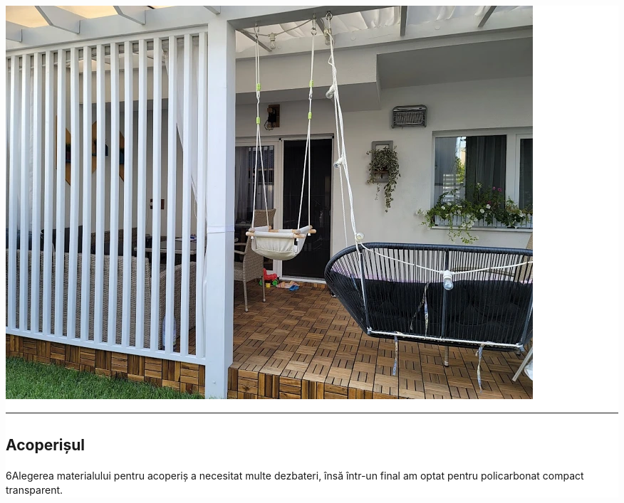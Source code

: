 <img src="/assets/images/stiri/terasa/final 4.webp" width="740" height="553" alt="{{ page.nume }}">

---
## Acoperișul

<span class="drop-caps">6</span>Alegerea materialului pentru acoperiș a necesitat multe dezbateri, însă într-un final am optat pentru policarbonat compact transparent.
